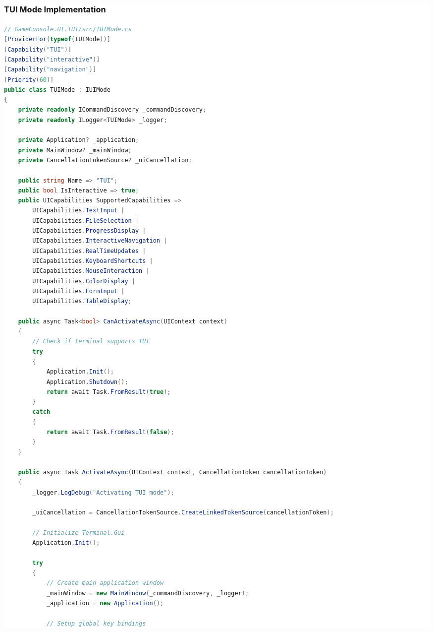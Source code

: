### TUI Mode Implementation

```csharp
// GameConsole.UI.TUI/src/TUIMode.cs
[ProviderFor(typeof(IUIMode))]
[Capability("TUI")]
[Capability("interactive")]
[Capability("navigation")]
[Priority(60)]
public class TUIMode : IUIMode
{
    private readonly ICommandDiscovery _commandDiscovery;
    private readonly ILogger<TUIMode> _logger;

    private Application? _application;
    private MainWindow? _mainWindow;
    private CancellationTokenSource? _uiCancellation;

    public string Name => "TUI";
    public bool IsInteractive => true;
    public UICapabilities SupportedCapabilities =>
        UICapabilities.TextInput |
        UICapabilities.FileSelection |
        UICapabilities.ProgressDisplay |
        UICapabilities.InteractiveNavigation |
        UICapabilities.RealTimeUpdates |
        UICapabilities.KeyboardShortcuts |
        UICapabilities.MouseInteraction |
        UICapabilities.ColorDisplay |
        UICapabilities.FormInput |
        UICapabilities.TableDisplay;

    public async Task<bool> CanActivateAsync(UIContext context)
    {
        // Check if terminal supports TUI
        try
        {
            Application.Init();
            Application.Shutdown();
            return await Task.FromResult(true);
        }
        catch
        {
            return await Task.FromResult(false);
        }
    }

    public async Task ActivateAsync(UIContext context, CancellationToken cancellationToken)
    {
        _logger.LogDebug("Activating TUI mode");

        _uiCancellation = CancellationTokenSource.CreateLinkedTokenSource(cancellationToken);

        // Initialize Terminal.Gui
        Application.Init();

        try
        {
            // Create main application window
            _mainWindow = new MainWindow(_commandDiscovery, _logger);
            _application = new Application();

            // Setup global key bindings
```